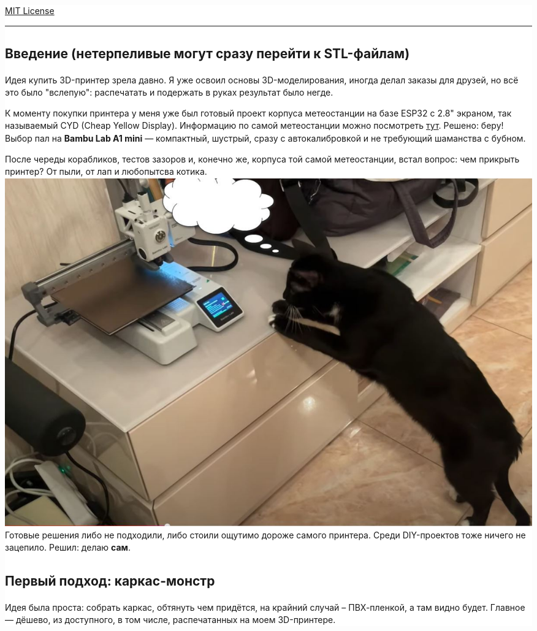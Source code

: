 [MIT License](LICENSE)

---
## Введение (нетерпеливые могут сразу перейти к STL-файлам)

Идея купить 3D-принтер зрела давно. Я уже освоил основы 3D-моделирования, иногда делал заказы для друзей, но всё это было "вслепую": распечатать и подержать в руках результат было негде.

К моменту покупки принтера у меня уже был готовый проект корпуса метеостанции на базе ESP32 с 2.8" экраном, так называемый CYD (Cheap Yellow Display). Информацию по самой метеостанции можно посмотреть [тут](https://github.com/igor-gia/Meteo). Решено: беру! Выбор пал на **Bambu Lab A1 mini** — компактный, шустрый, сразу с автокалибровкой и не требующий шаманства с бубном.

После череды корабликов, тестов зазоров и, конечно же, корпуса той самой метеостанции, встал вопрос: чем прикрыть принтер? От пыли, от лап и любопытсва котика.
![любопытный Тёма](img/cat.JPG)
Готовые решения либо не подходили, либо стоили ощутимо дороже самого принтера. Среди DIY-проектов тоже ничего не зацепило. Решил: делаю **сам**.

## Первый подход: каркас-монстр

Идея была проста: собрать каркас, обтянуть чем придётся, на крайний случай – ПВХ-пленкой, а там видно будет. Главное — дёшево, из доступного, в том числе, распечатанных на моем 3D-принтере.
